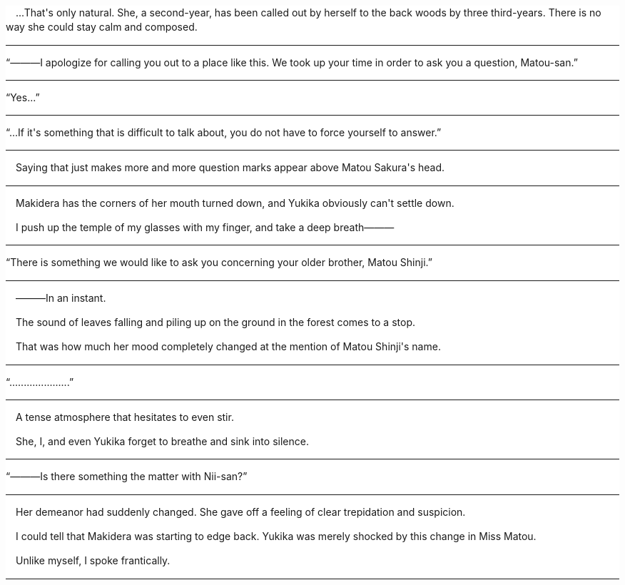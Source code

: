 　...That's only natural. She, a second-year, has been called out by herself to the back woods by three third-years. There is no way she could stay calm and composed.  
  
---  
  
“―――I apologize for calling you out to a place like this. We took up your time in order to ask you a question, Matou-san.”  
  
---  
  
“Yes...”  
  
---  
  
“...If it's something that is difficult to talk about, you do not have to force yourself to answer.”  
  
---  
  
　Saying that just makes more and more question marks appear above Matou Sakura's head.  
  
---  
  
　Makidera has the corners of her mouth turned down, and Yukika obviously can't settle down.  
  
　I push up the temple of my glasses with my finger, and take a deep breath―――  
  
---  
  
“There is something we would like to ask you concerning your older brother, Matou Shinji.”  
  
---  
  
　―――In an instant.  
  
　The sound of leaves falling and piling up on the ground in the forest comes to a stop.  
  
　That was how much her mood completely changed at the mention of Matou Shinji's name.  
  
---  
  
“.....................”  
  
---  
  
　A tense atmosphere that hesitates to even stir.  
  
　She, I, and even Yukika forget to breathe and sink into silence.  
  
---  
  
“―――Is there something the matter with Nii-san?”  
  
---  
  
　Her demeanor had suddenly changed. She gave off a feeling of clear trepidation and suspicion.  
  
　I could tell that Makidera was starting to edge back. Yukika was merely shocked by this change in Miss Matou.  
  
　Unlike myself, I spoke frantically.  
  
---  